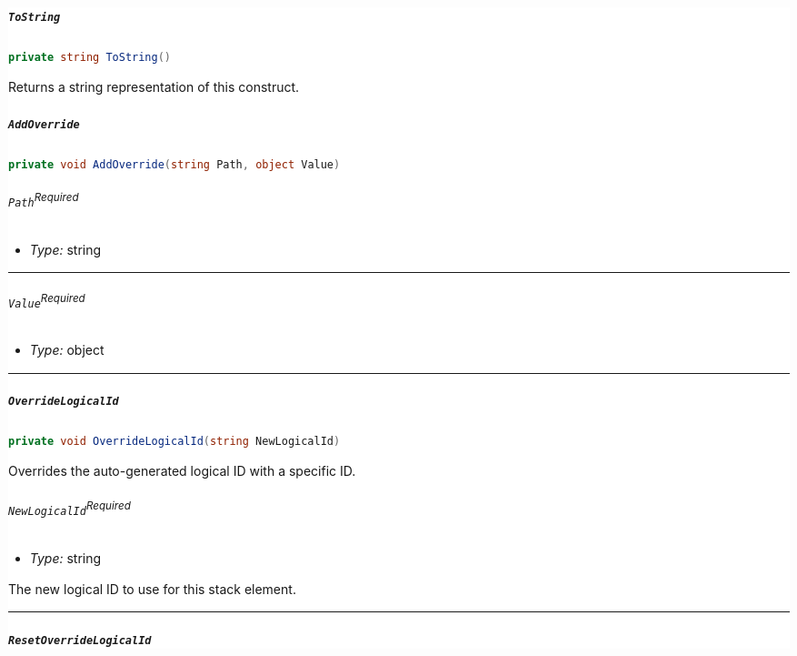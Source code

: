 
##### `ToString` <a name="ToString" id="rhizo-co-terraform-provider-lacework.integrationGcpCfg.IntegrationGcpCfg.toString"></a>

```csharp
private string ToString()
```

Returns a string representation of this construct.

##### `AddOverride` <a name="AddOverride" id="rhizo-co-terraform-provider-lacework.integrationGcpCfg.IntegrationGcpCfg.addOverride"></a>

```csharp
private void AddOverride(string Path, object Value)
```

###### `Path`<sup>Required</sup> <a name="Path" id="rhizo-co-terraform-provider-lacework.integrationGcpCfg.IntegrationGcpCfg.addOverride.parameter.path"></a>

- *Type:* string

---

###### `Value`<sup>Required</sup> <a name="Value" id="rhizo-co-terraform-provider-lacework.integrationGcpCfg.IntegrationGcpCfg.addOverride.parameter.value"></a>

- *Type:* object

---

##### `OverrideLogicalId` <a name="OverrideLogicalId" id="rhizo-co-terraform-provider-lacework.integrationGcpCfg.IntegrationGcpCfg.overrideLogicalId"></a>

```csharp
private void OverrideLogicalId(string NewLogicalId)
```

Overrides the auto-generated logical ID with a specific ID.

###### `NewLogicalId`<sup>Required</sup> <a name="NewLogicalId" id="rhizo-co-terraform-provider-lacework.integrationGcpCfg.IntegrationGcpCfg.overrideLogicalId.parameter.newLogicalId"></a>

- *Type:* string

The new logical ID to use for this stack element.

---

##### `ResetOverrideLogicalId` <a name="ResetOverrideLogicalId" id="rhizo-co-terraform-provider-lacework.integrationGcpCfg.IntegrationGcpCfg.resetOverrideLogicalId"></a>
